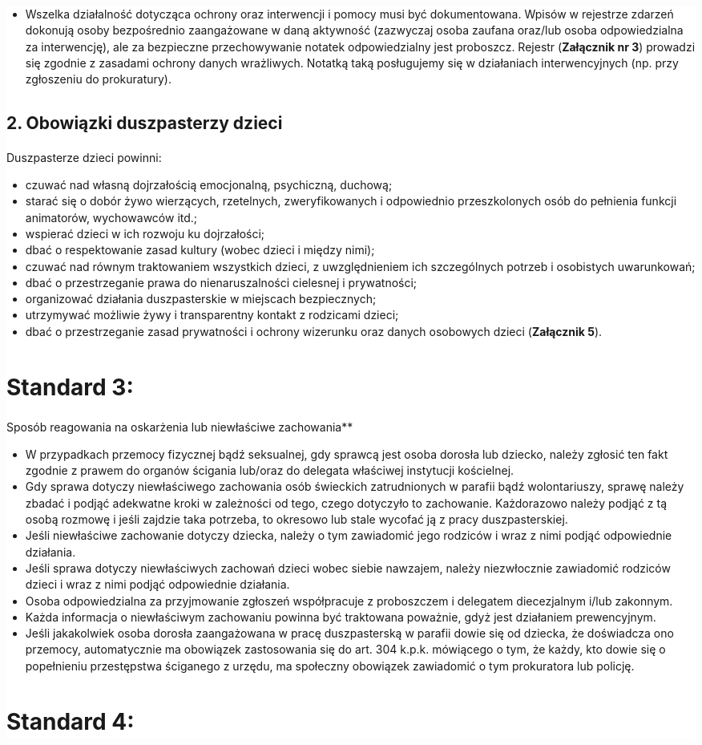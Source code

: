 - Wszelka działalność dotycząca ochrony oraz interwencji i pomocy musi być dokumentowana. Wpisów w rejestrze zdarzeń dokonują osoby bezpośrednio zaangażowane w daną aktywność (zazwyczaj osoba zaufana oraz/lub osoba odpowiedzialna za interwencję), ale za bezpieczne przechowywanie notatek odpowiedzialny jest proboszcz. Rejestr (**Załącznik nr 3**) prowadzi się zgodnie z zasadami ochrony danych wrażliwych. Notatką taką posługujemy się w działaniach interwencyjnych (np. przy zgłoszeniu do prokuratury).

## **2. Obowiązki duszpasterzy dzieci**

Duszpasterze dzieci powinni:

- czuwać nad własną dojrzałością emocjonalną, psychiczną, duchową;
- starać się o dobór żywo wierzących, rzetelnych, zweryfikowanych i odpowiednio przeszkolonych osób do pełnienia funkcji animatorów, wychowawców itd.;
- wspierać dzieci w ich rozwoju ku dojrzałości;
- dbać o respektowanie zasad kultury (wobec dzieci i między nimi);
- czuwać nad równym traktowaniem wszystkich dzieci, z uwzględnieniem ich szczególnych potrzeb i osobistych uwarunkowań;
- dbać o przestrzeganie prawa do nienaruszalności cielesnej i prywatności;
- organizować działania duszpasterskie w miejscach bezpiecznych;
- utrzymywać możliwie żywy i transparentny kontakt z rodzicami dzieci;
- dbać o przestrzeganie zasad prywatności i ochrony wizerunku oraz danych osobowych dzieci (**Załącznik 5**).

# Standard 3:

Sposób reagowania na oskarżenia lub niewłaściwe zachowania\*\*

- W przypadkach przemocy fizycznej bądź seksualnej, gdy sprawcą jest osoba dorosła lub dziecko, należy zgłosić ten fakt zgodnie z prawem do organów ścigania lub/oraz do delegata właściwej instytucji kościelnej.
- Gdy sprawa dotyczy niewłaściwego zachowania osób świeckich zatrudnionych w parafii bądź wolontariuszy, sprawę należy zbadać i podjąć adekwatne kroki w zależności od tego, czego dotyczyło to zachowanie. Każdorazowo należy podjąć z tą osobą rozmowę i jeśli zajdzie taka potrzeba, to okresowo lub stale wycofać ją z pracy duszpasterskiej.
- Jeśli niewłaściwe zachowanie dotyczy dziecka, należy o tym zawiadomić jego rodziców i wraz z nimi podjąć odpowiednie działania.
- Jeśli sprawa dotyczy niewłaściwych zachowań dzieci wobec siebie nawzajem, należy niezwłocznie zawiadomić rodziców dzieci i wraz z nimi podjąć odpowiednie działania.
- Osoba odpowiedzialna za przyjmowanie zgłoszeń współpracuje z proboszczem i delegatem diecezjalnym i/lub zakonnym.
- Każda informacja o niewłaściwym zachowaniu powinna być traktowana poważnie, gdyż jest działaniem prewencyjnym.
- Jeśli jakakolwiek osoba dorosła zaangażowana w pracę duszpasterską w parafii dowie się od dziecka, że doświadcza ono przemocy, automatycznie ma obowiązek zastosowania się do art. 304 k.p.k. mówiącego o tym, że każdy, kto dowie się o popełnieniu przestępstwa ściganego z urzędu, ma społeczny obowiązek zawiadomić o tym prokuratora lub policję.

# Standard 4: 
